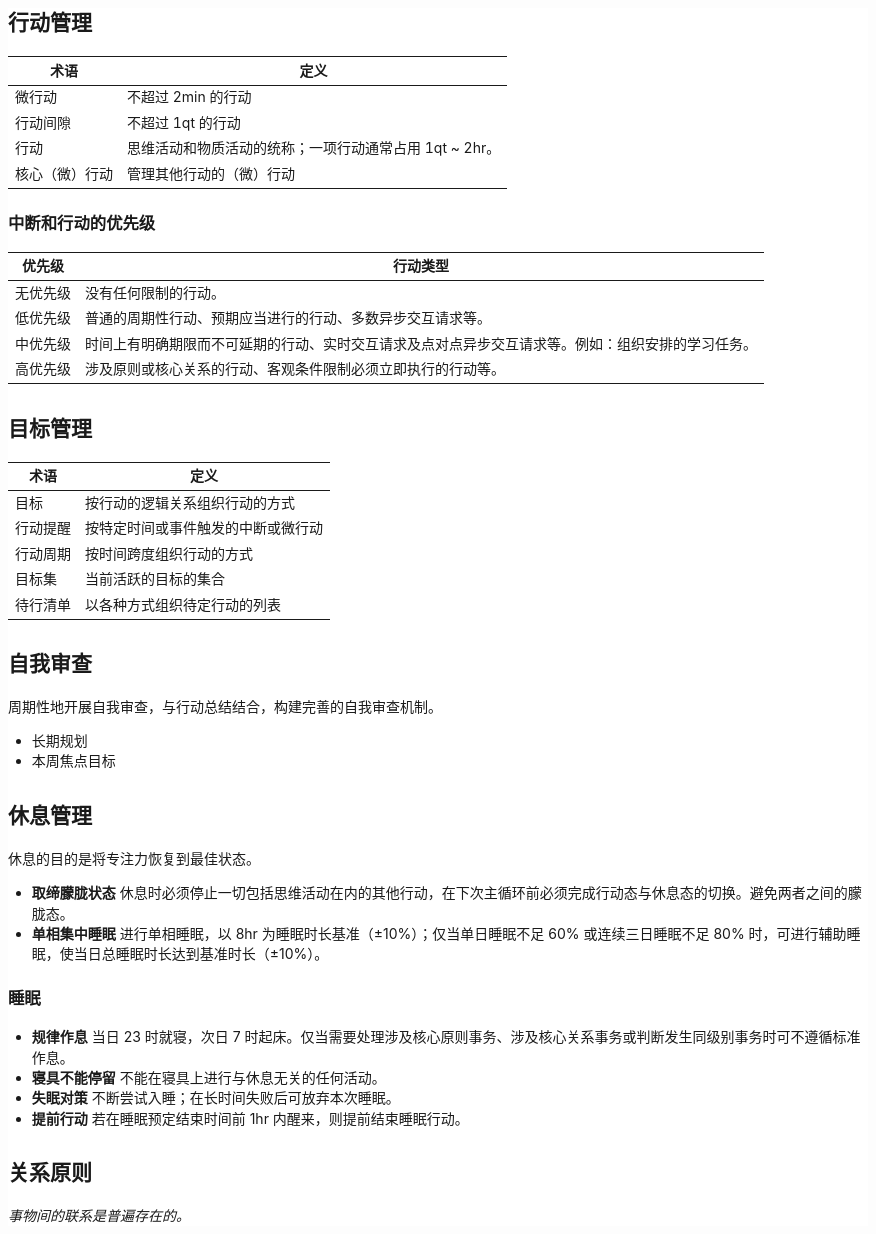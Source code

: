 ## 行动管理

| 术语 | 定义 |
| --- | --- |
| 微行动 | 不超过 2min 的行动 |
| 行动间隙 | 不超过 1qt 的行动 |
| 行动 | 思维活动和物质活动的统称；一项行动通常占用 1qt ~ 2hr。 |
| 核心（微）行动 | 管理其他行动的（微）行动 |

### 中断和行动的优先级

| 优先级 | 行动类型 |
| --- | --- |
| 无优先级 | 没有任何限制的行动。 |
| 低优先级 | 普通的周期性行动、预期应当进行的行动、多数异步交互请求等。 |
| 中优先级 | 时间上有明确期限而不可延期的行动、实时交互请求及点对点异步交互请求等。例如：组织安排的学习任务。 |
| 高优先级 | 涉及原则或核心关系的行动、客观条件限制必须立即执行的行动等。 |

## 目标管理

| 术语 | 定义 |
| --- | --- |
| 目标 | 按行动的逻辑关系组织行动的方式 |
| 行动提醒 | 按特定时间或事件触发的中断或微行动 |
| 行动周期 | 按时间跨度组织行动的方式 |
| 目标集 | 当前活跃的目标的集合 |
| 待行清单 | 以各种方式组织待定行动的列表 |

## 自我审查

周期性地开展自我审查，与行动总结结合，构建完善的自我审查机制。

- 长期规划
- 本周焦点目标

## 休息管理

休息的目的是将专注力恢复到最佳状态。

- **取缔朦胧状态** 休息时必须停止一切包括思维活动在内的其他行动，在下次主循环前必须完成行动态与休息态的切换。避免两者之间的朦胧态。
- **单相集中睡眠** 进行单相睡眠，以 8hr 为睡眠时长基准（±10%）；仅当单日睡眠不足 60% 或连续三日睡眠不足 80% 时，可进行辅助睡眠，使当日总睡眠时长达到基准时长（±10%）。

### 睡眠

- **规律作息** 当日 23 时就寝，次日 7 时起床。仅当需要处理涉及核心原则事务、涉及核心关系事务或判断发生同级别事务时可不遵循标准作息。
- **寝具不能停留** 不能在寝具上进行与休息无关的任何活动。
- **失眠对策** 不断尝试入睡；在长时间失败后可放弃本次睡眠。
- **提前行动** 若在睡眠预定结束时间前 1hr 内醒来，则提前结束睡眠行动。

## 关系原则

_事物间的联系是普遍存在的。_
